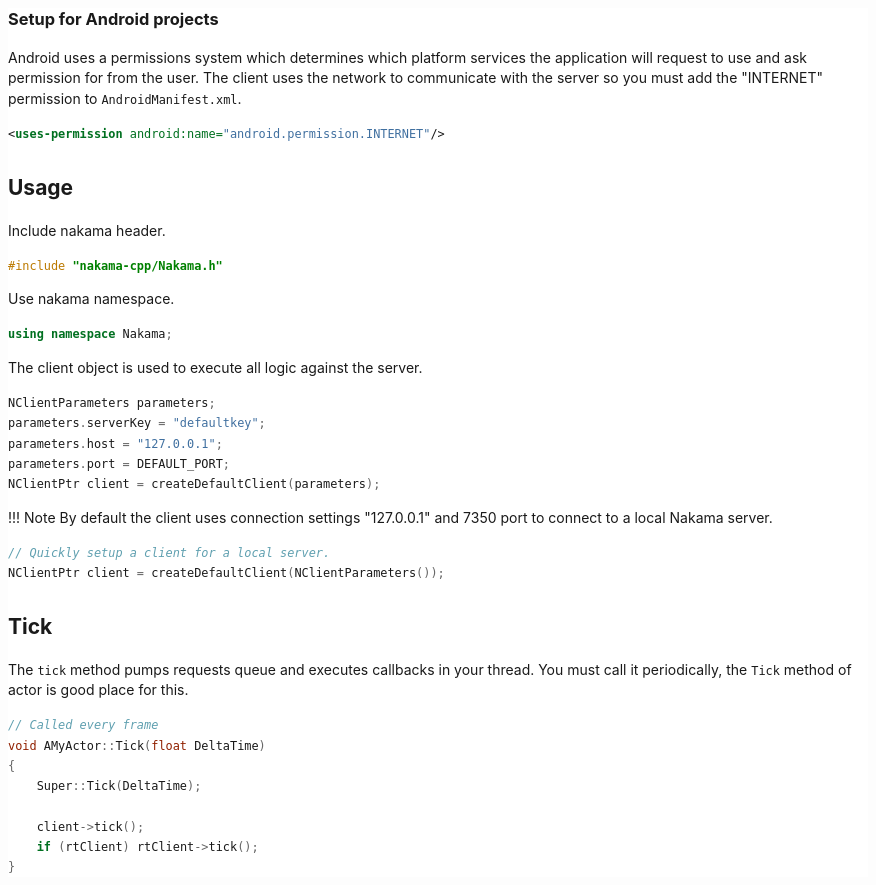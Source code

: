 ### Setup for Android projects

Android uses a permissions system which determines which platform services the application will request to use and ask permission for from the user. The client uses the network to communicate with the server so you must add the "INTERNET" permission to `AndroidManifest.xml`.

```xml
<uses-permission android:name="android.permission.INTERNET"/>
```

## Usage

Include nakama header.

```cpp
#include "nakama-cpp/Nakama.h"
```

Use nakama namespace.

```cpp
using namespace Nakama;
```

The client object is used to execute all logic against the server.

```cpp
NClientParameters parameters;
parameters.serverKey = "defaultkey";
parameters.host = "127.0.0.1";
parameters.port = DEFAULT_PORT;
NClientPtr client = createDefaultClient(parameters);
```

!!! Note
    By default the client uses connection settings "127.0.0.1" and 7350 port to connect to a local Nakama server.

```cpp
// Quickly setup a client for a local server.
NClientPtr client = createDefaultClient(NClientParameters());
```

## Tick

The `tick` method pumps requests queue and executes callbacks in your thread. You must call it periodically, the `Tick` method of actor is good place for this.

```cpp
// Called every frame
void AMyActor::Tick(float DeltaTime)
{
    Super::Tick(DeltaTime);

    client->tick();
    if (rtClient) rtClient->tick();
}
```
